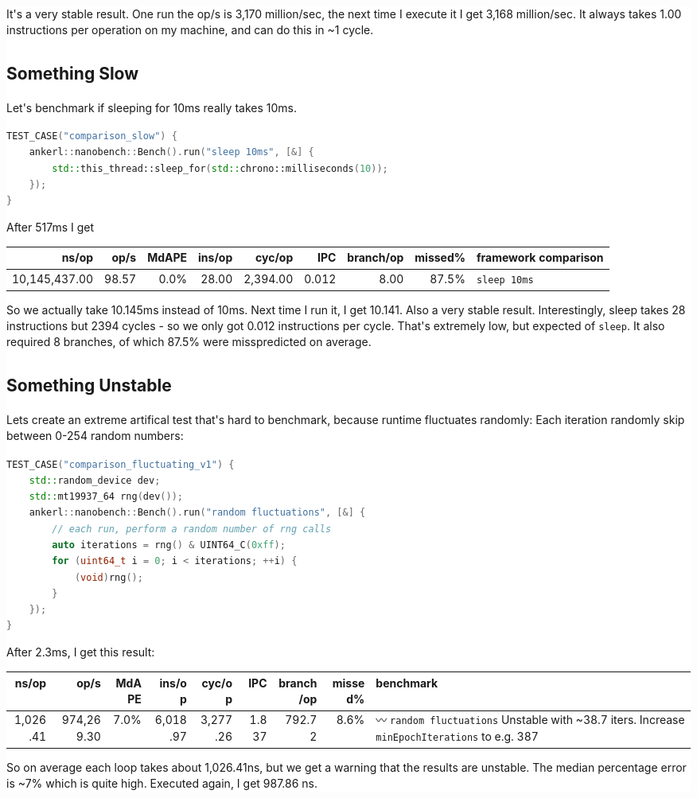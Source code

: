 It's a very stable result. One run the op/s is 3,170 million/sec, the next time I execute it I get 3,168 million/sec. It always takes 
1.00 instructions per operation on my machine, and can do this in ~1 cycle.

## Something Slow

Let's benchmark if sleeping for 10ms really takes 10ms.

```cpp
TEST_CASE("comparison_slow") {
    ankerl::nanobench::Bench().run("sleep 10ms", [&] {
        std::this_thread::sleep_for(std::chrono::milliseconds(10));
    });
}
```

After 517ms I get

|               ns/op |                op/s |   MdAPE |         ins/op |         cyc/op |    IPC |      branch/op | missed% | framework comparison
|--------------------:|--------------------:|--------:|---------------:|---------------:|-------:|---------------:|--------:|:----------------------------------------------
|       10,145,437.00 |               98.57 |    0.0% |          28.00 |       2,394.00 |  0.012 |           8.00 |   87.5% | `sleep 10ms`

So we actually take 10.145ms instead of 10ms. Next time I run it, I get 10.141. Also a very stable result. Interestingly, sleep takes 28 instructions but 2394 cycles - so we only got 0.012 instructions per cycle. That's extremely low, but expected of `sleep`. It also required 8 branches, of which 87.5% were misspredicted on average.

## Something Unstable

Lets create an extreme artifical test that's hard to benchmark, because runtime fluctuates randomly: Each iteration randomly skip between 0-254 random numbers:

```cpp
TEST_CASE("comparison_fluctuating_v1") {
    std::random_device dev;
    std::mt19937_64 rng(dev());
    ankerl::nanobench::Bench().run("random fluctuations", [&] {
        // each run, perform a random number of rng calls
        auto iterations = rng() & UINT64_C(0xff);
        for (uint64_t i = 0; i < iterations; ++i) {
            (void)rng();
        }
    });
}
```

After 2.3ms, I get this result:

|               ns/op |                op/s |   MdAPE |         ins/op |         cyc/op |    IPC |      branch/op | missed% | benchmark
|--------------------:|--------------------:|--------:|---------------:|---------------:|-------:|---------------:|--------:|:----------------------------------------------
|            1,026.41 |          974,269.30 |    7.0% |       6,018.97 |       3,277.26 |  1.837 |         792.72 |    8.6% | :wavy_dash: `random fluctuations` Unstable with ~38.7 iters. Increase `minEpochIterations` to e.g. 387

So on average each loop takes about 1,026.41ns, but we get a warning that the results are unstable. The median percentage error is ~7% which is quite high. Executed again, I get 987.86 ns.
